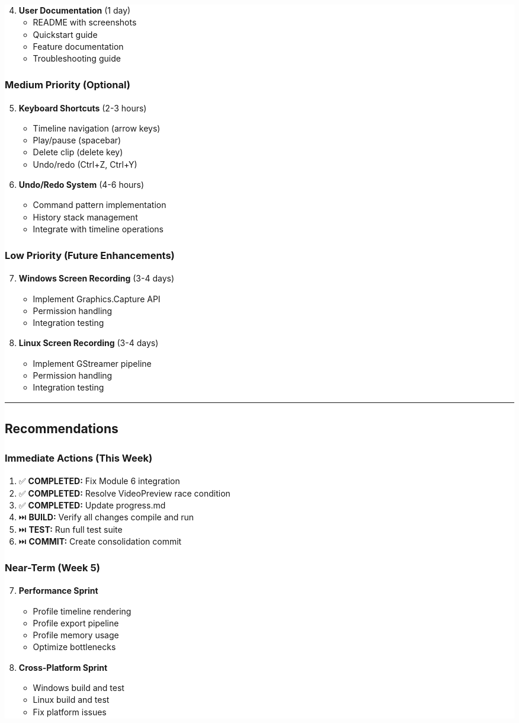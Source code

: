4. **User Documentation** (1 day)
   - README with screenshots
   - Quickstart guide
   - Feature documentation
   - Troubleshooting guide

### Medium Priority (Optional)

5. **Keyboard Shortcuts** (2-3 hours)
   - Timeline navigation (arrow keys)
   - Play/pause (spacebar)
   - Delete clip (delete key)
   - Undo/redo (Ctrl+Z, Ctrl+Y)

6. **Undo/Redo System** (4-6 hours)
   - Command pattern implementation
   - History stack management
   - Integrate with timeline operations

### Low Priority (Future Enhancements)

7. **Windows Screen Recording** (3-4 days)
   - Implement Graphics.Capture API
   - Permission handling
   - Integration testing

8. **Linux Screen Recording** (3-4 days)
   - Implement GStreamer pipeline
   - Permission handling
   - Integration testing

---

## Recommendations

### Immediate Actions (This Week)

1. ✅ **COMPLETED:** Fix Module 6 integration
2. ✅ **COMPLETED:** Resolve VideoPreview race condition
3. ✅ **COMPLETED:** Update progress.md
4. ⏭️ **BUILD:** Verify all changes compile and run
5. ⏭️ **TEST:** Run full test suite
6. ⏭️ **COMMIT:** Create consolidation commit

### Near-Term (Week 5)

7. **Performance Sprint**
   - Profile timeline rendering
   - Profile export pipeline
   - Profile memory usage
   - Optimize bottlenecks

8. **Cross-Platform Sprint**
   - Windows build and test
   - Linux build and test
   - Fix platform issues
